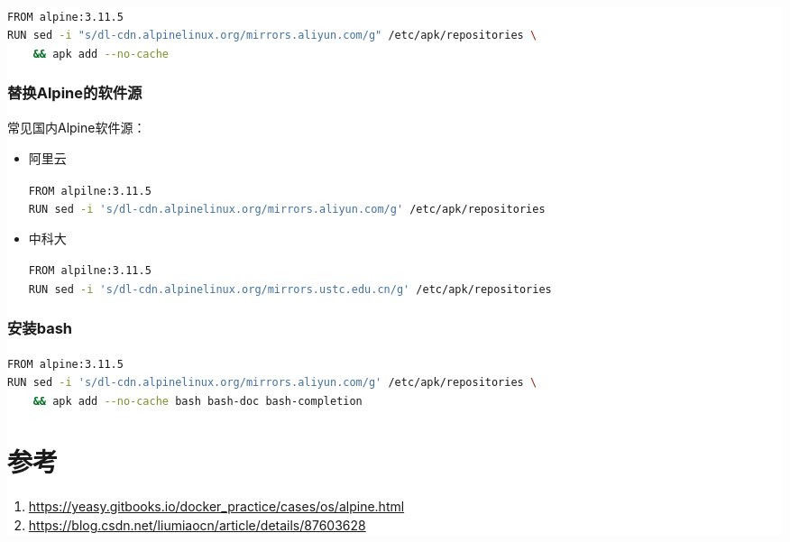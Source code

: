 ```bash
FROM alpine:3.11.5
RUN sed -i "s/dl-cdn.alpinelinux.org/mirrors.aliyun.com/g" /etc/apk/repositories \
    && apk add --no-cache 
```

### 替换Alpine的软件源

常见国内Alpine软件源：

- 阿里云

  ```bash
  FROM alpilne:3.11.5
  RUN sed -i 's/dl-cdn.alpinelinux.org/mirrors.aliyun.com/g' /etc/apk/repositories
  ```

- 中科大

  ```bash
  FROM alpilne:3.11.5
  RUN sed -i 's/dl-cdn.alpinelinux.org/mirrors.ustc.edu.cn/g' /etc/apk/repositories
  ```

### 安装bash

```bash
FROM alpine:3.11.5
RUN sed -i 's/dl-cdn.alpinelinux.org/mirrors.aliyun.com/g' /etc/apk/repositories \
    && apk add --no-cache bash bash-doc bash-completion 
```



# 参考

1. https://yeasy.gitbooks.io/docker_practice/cases/os/alpine.html
2. https://blog.csdn.net/liumiaocn/article/details/87603628